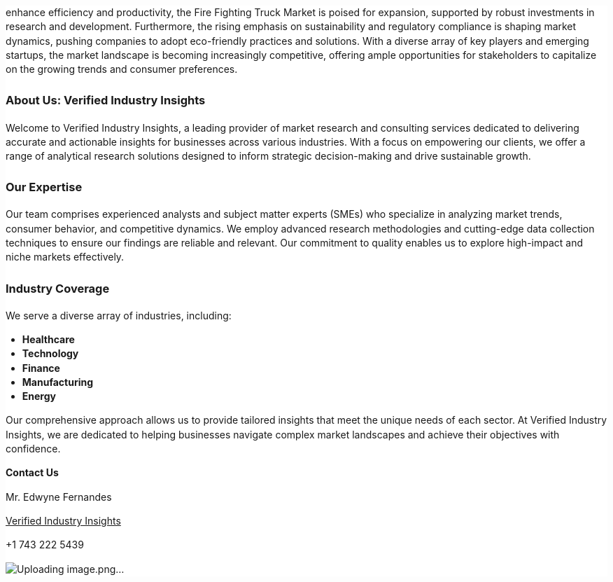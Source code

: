 enhance efficiency and productivity, the Fire Fighting Truck Market is poised for expansion, supported by robust investments in research and development. Furthermore, the rising emphasis on sustainability and regulatory compliance is shaping market dynamics, pushing companies to adopt eco-friendly practices and solutions. With a diverse array of key players and emerging startups, the market landscape is becoming increasingly competitive, offering ample opportunities for stakeholders to capitalize on the growing trends and consumer preferences.</p><h3>About Us: Verified Industry Insights</h3><p>Welcome to Verified Industry Insights, a leading provider of market research and consulting services dedicated to delivering accurate and actionable insights for businesses across various industries. With a focus on empowering our clients, we offer a range of analytical research solutions designed to inform strategic decision-making and drive sustainable growth.</p><h3>Our Expertise</h3><p>Our team comprises experienced analysts and subject matter experts (SMEs) who specialize in analyzing market trends, consumer behavior, and competitive dynamics. We employ advanced research methodologies and cutting-edge data collection techniques to ensure our findings are reliable and relevant. Our commitment to quality enables us to explore high-impact and niche markets effectively.</p><h3>Industry Coverage</h3><p>We serve a diverse array of industries, including:</p><ul><li><strong>Healthcare</strong></li><li><strong>Technology</strong></li><li><strong>Finance</strong></li><li><strong>Manufacturing</strong></li><li><strong>Energy</strong></li></ul><p>Our comprehensive approach allows us to provide tailored insights that meet the unique needs of each sector. At Verified Industry Insights, we are dedicated to helping businesses navigate complex market landscapes and achieve their objectives with confidence.</p><p><strong>Contact Us</strong></p><p>Mr. Edwyne Fernandes</p><p><a href="https://www.verifiedindustryinsights.com/">Verified Industry Insights</a></p><p>+1 743 222 5439</p>
![Uploading image.png…]()
